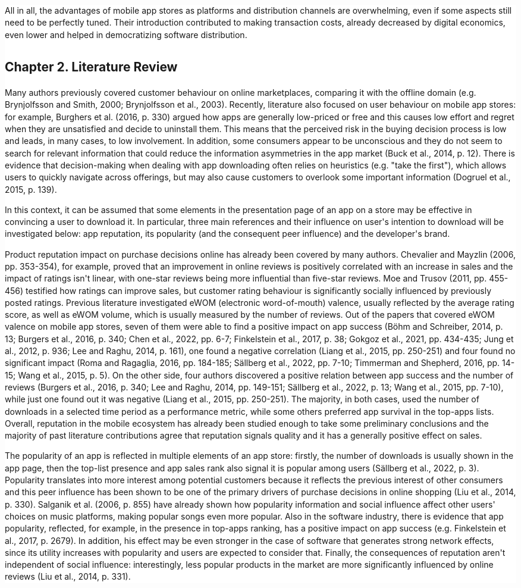 All in all, the advantages of mobile app stores as platforms and distribution channels are overwhelming, even if some aspects still need to be perfectly tuned. Their introduction contributed to making transaction costs, already decreased by digital economics, even lower and helped in democratizing software distribution.

## Chapter 2. Literature Review

Many authors previously covered customer behaviour on online marketplaces, comparing it with the offline domain (e.g. Brynjolfsson and Smith, 2000; Brynjolfsson et al., 2003). Recently, literature also focused on user behaviour on mobile app stores: for example, Burghers et al. (2016, p. 330) argued how apps are generally low-priced or free and this causes low effort and regret when they are unsatisfied and decide to uninstall them. This means that the perceived risk in the buying decision process is low and leads, in many cases, to low involvement. In addition, some consumers appear to be unconscious and they do not seem to search for relevant information that could reduce the information asymmetries in the app market (Buck et al., 2014, p. 12). There is evidence that decision-making when dealing with app downloading often relies on heuristics (e.g. "take the first"), which allows users to quickly navigate across offerings, but may also cause customers to overlook some important information (Dogruel et al., 2015, p. 139).

In this context, it can be assumed that some elements in the presentation page of an app on a store may be effective in convincing a user to download it. In particular, three main references and their influence on user's intention to download will be investigated below: app reputation, its popularity (and the consequent peer influence) and the developer's brand.

Product reputation impact on purchase decisions online has already been covered by many authors. Chevalier and Mayzlin (2006, pp. 353-354), for example, proved that an improvement in online reviews is positively correlated with an increase in sales and the impact of ratings isn't linear, with one-star reviews being more influential than five-star reviews. Moe and Trusov (2011, pp. 455-456) testified how ratings can improve sales, but customer rating behaviour is significantly socially influenced by previously posted ratings. Previous literature investigated eWOM (electronic word-of-mouth) valence, usually reflected by the average rating score, as well as eWOM volume, which is usually measured by the number of reviews. Out of the papers that covered eWOM valence on mobile app stores, seven of them were able to find a positive impact on app success (Böhm and Schreiber, 2014, p. 13; Burgers et al., 2016, p. 340; Chen et al., 2022, pp. 6-7; Finkelstein et al., 2017, p. 38; Gokgoz et al., 2021, pp. 434-435; Jung et al., 2012, p. 936; Lee and Raghu, 2014, p. 161), one found a negative correlation (Liang et al., 2015, pp. 250-251) and four found no significant impact (Roma and Ragaglia, 2016, pp. 184-185; Sällberg et al., 2022, pp. 7-10; Timmerman and Shepherd, 2016, pp. 14-15; Wang et al., 2015, p. 5). On the other side, four authors discovered a positive relation between app success and the number of reviews (Burgers et al., 2016, p. 340; Lee and Raghu, 2014, pp. 149-151; Sällberg et al., 2022, p. 13; Wang et al., 2015, pp. 7-10), while just one found out it was negative (Liang et al., 2015, pp. 250-251). The majority, in both cases, used the number of downloads in a selected time period as a performance metric, while some others preferred app survival in the top-apps lists. Overall, reputation in the mobile ecosystem has already been studied enough to take some preliminary conclusions and the majority of past literature contributions agree that reputation signals quality and it has a generally positive effect on sales.

The popularity of an app is reflected in multiple elements of an app store: firstly, the number of downloads is usually shown in the app page, then the top-list presence and app sales rank also signal it is popular among users (Sällberg et al., 2022, p. 3). Popularity translates into more interest among potential customers because it reflects the previous interest of other consumers and this peer influence has been shown to be one of the primary drivers of purchase decisions in online shopping (Liu et al., 2014, p. 330). Salganik et al. (2006, p. 855) have already shown how popularity information and social influence affect other users' choices on music platforms, making popular songs even more popular. Also in the software industry, there is evidence that app popularity, reflected, for example, in the presence in top-apps ranking, has a positive impact on app success (e.g. Finkelstein et al., 2017, p. 2679). In addition, his effect may be even stronger in the case of software that generates strong network effects, since its utility increases with popularity and users are expected to consider that. Finally, the consequences of reputation aren't independent of social influence: interestingly, less popular products in the market are more significantly influenced by online reviews (Liu et al., 2014, p. 331).
